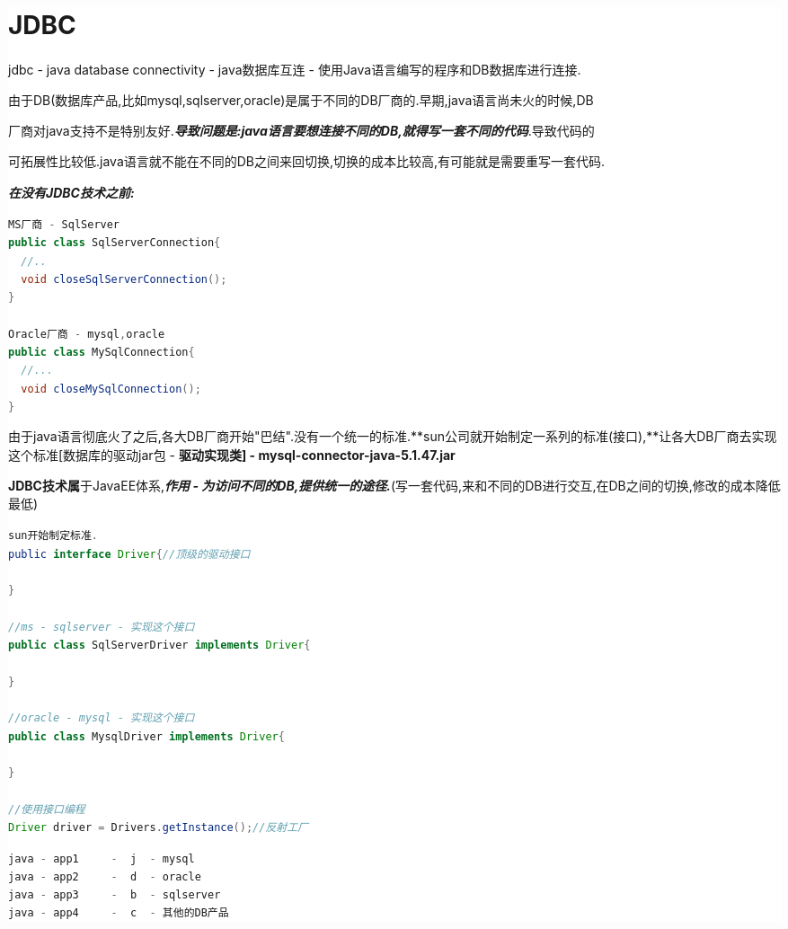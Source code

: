 # JDBC

jdbc - java database connectivity - java数据库互连 - 使用Java语言编写的程序和DB数据库进行连接.

由于DB(数据库产品,比如mysql,sqlserver,oracle)是属于不同的DB厂商的.早期,java语言尚未火的时候,DB

厂商对java支持不是特别友好.***导致问题是:java语言要想连接不同的DB,就得写一套不同的代码***.导致代码的

可拓展性比较低.java语言就不能在不同的DB之间来回切换,切换的成本比较高,有可能就是需要重写一套代码.

***在没有JDBC技术之前:***

~~~java
MS厂商 - SqlServer
public class SqlServerConnection{
  //..
  void closeSqlServerConnection();
}

Oracle厂商 - mysql,oracle
public class MySqlConnection{
  //...
  void closeMySqlConnection();
}
~~~

由于java语言彻底火了之后,各大DB厂商开始"巴结".没有一个统一的标准.**sun公司就开始制定一系列的标准(接口),**让各大DB厂商去实现这个标准[数据库的驱动jar包 - **驱动实现类] - mysql-connector-java-5.1.47.jar**

**JDBC技术属**于JavaEE体系,***作用 - 为访问不同的DB,提供统一的途径.***(写一套代码,来和不同的DB进行交互,在DB之间的切换,修改的成本降低最低)

~~~java
sun开始制定标准.
public interface Driver{//顶级的驱动接口

}

//ms - sqlserver - 实现这个接口
public class SqlServerDriver implements Driver{
  
}

//oracle - mysql - 实现这个接口
public class MysqlDriver implements Driver{
  
}

//使用接口编程
Driver driver = Drivers.getInstance();//反射工厂
~~~

~~~java
java - app1     -  j  - mysql
java - app2     -  d  - oracle
java - app3     -  b  - sqlserver
java - app4     -  c  - 其他的DB产品
~~~
